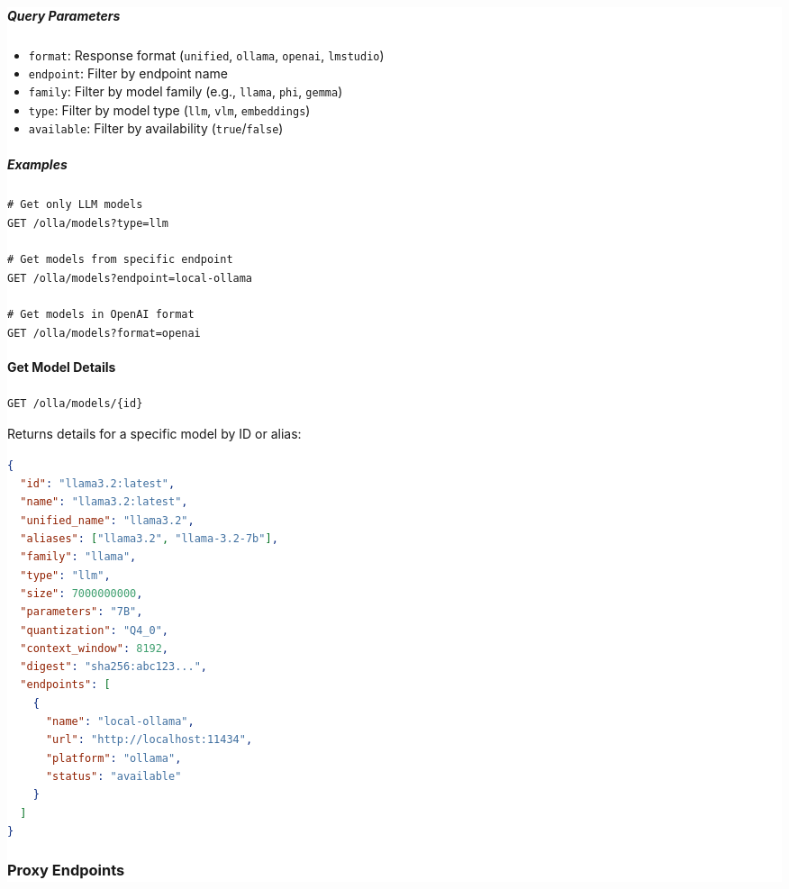 ##### Query Parameters

- `format`: Response format (`unified`, `ollama`, `openai`, `lmstudio`)
- `endpoint`: Filter by endpoint name
- `family`: Filter by model family (e.g., `llama`, `phi`, `gemma`)
- `type`: Filter by model type (`llm`, `vlm`, `embeddings`)
- `available`: Filter by availability (`true`/`false`)

##### Examples

```http
# Get only LLM models
GET /olla/models?type=llm

# Get models from specific endpoint
GET /olla/models?endpoint=local-ollama

# Get models in OpenAI format
GET /olla/models?format=openai
```

#### Get Model Details

```http
GET /olla/models/{id}
```

Returns details for a specific model by ID or alias:

```json
{
  "id": "llama3.2:latest",
  "name": "llama3.2:latest",
  "unified_name": "llama3.2",
  "aliases": ["llama3.2", "llama-3.2-7b"],
  "family": "llama",
  "type": "llm",
  "size": 7000000000,
  "parameters": "7B",
  "quantization": "Q4_0",
  "context_window": 8192,
  "digest": "sha256:abc123...",
  "endpoints": [
    {
      "name": "local-ollama",
      "url": "http://localhost:11434",
      "platform": "ollama",
      "status": "available"
    }
  ]
}
```

### Proxy Endpoints
